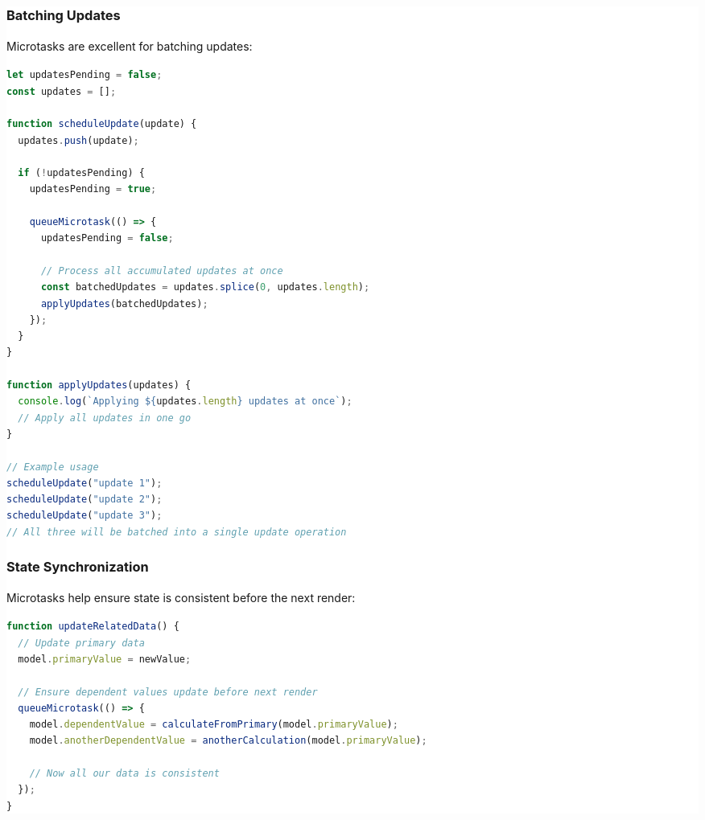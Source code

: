 ### Batching Updates

Microtasks are excellent for batching updates:

```javascript
let updatesPending = false;
const updates = [];

function scheduleUpdate(update) {
  updates.push(update);
  
  if (!updatesPending) {
    updatesPending = true;
  
    queueMicrotask(() => {
      updatesPending = false;
    
      // Process all accumulated updates at once
      const batchedUpdates = updates.splice(0, updates.length);
      applyUpdates(batchedUpdates);
    });
  }
}

function applyUpdates(updates) {
  console.log(`Applying ${updates.length} updates at once`);
  // Apply all updates in one go
}

// Example usage
scheduleUpdate("update 1");
scheduleUpdate("update 2");
scheduleUpdate("update 3");
// All three will be batched into a single update operation
```

### State Synchronization

Microtasks help ensure state is consistent before the next render:

```javascript
function updateRelatedData() {
  // Update primary data
  model.primaryValue = newValue;
  
  // Ensure dependent values update before next render
  queueMicrotask(() => {
    model.dependentValue = calculateFromPrimary(model.primaryValue);
    model.anotherDependentValue = anotherCalculation(model.primaryValue);
  
    // Now all our data is consistent
  });
}
```
